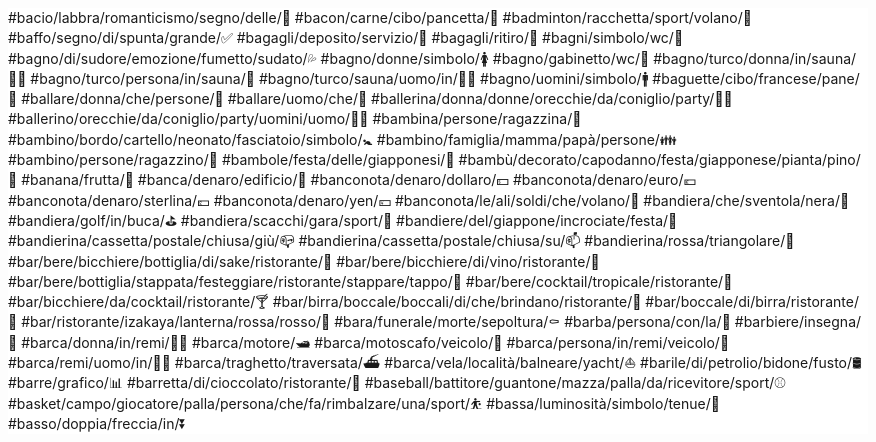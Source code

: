 #bacio/labbra/romanticismo/segno/delle/💋
#bacon/carne/cibo/pancetta/🥓
#badminton/racchetta/sport/volano/🏸
#baffo/segno/di/spunta/grande/✅
#bagagli/deposito/servizio/🛅
#bagagli/ritiro/🛄
#bagni/simbolo/wc/🚻
#bagno/di/sudore/emozione/fumetto/sudato/💦
#bagno/donne/simbolo/🚺
#bagno/gabinetto/wc/🚾
#bagno/turco/donna/in/sauna/🧖‍♀
#bagno/turco/persona/in/sauna/🧖
#bagno/turco/sauna/uomo/in/🧖‍♂
#bagno/uomini/simbolo/🚹
#baguette/cibo/francese/pane/🥖
#ballare/donna/che/persone/💃
#ballare/uomo/che/🕺
#ballerina/donna/donne/orecchie/da/coniglio/party/👯‍♀
#ballerino/orecchie/da/coniglio/party/uomini/uomo/👯‍♂
#bambina/persone/ragazzina/👧
#bambino/bordo/cartello/neonato/fasciatoio/simbolo/🚼
#bambino/famiglia/mamma/papà/persone/👪
#bambino/persone/ragazzino/👦
#bambole/festa/delle/giapponesi/🎎
#bambù/decorato/capodanno/festa/giapponese/pianta/pino/🎍
#banana/frutta/🍌
#banca/denaro/edificio/🏦
#banconota/denaro/dollaro/💵
#banconota/denaro/euro/💶
#banconota/denaro/sterlina/💷
#banconota/denaro/yen/💴
#banconota/le/ali/soldi/che/volano/💸
#bandiera/che/sventola/nera/🏴
#bandiera/golf/in/buca/⛳
#bandiera/scacchi/gara/sport/🏁
#bandiere/del/giappone/incrociate/festa/🎌
#bandierina/cassetta/postale/chiusa/giù/📪
#bandierina/cassetta/postale/chiusa/su/📫
#bandierina/rossa/triangolare/🚩
#bar/bere/bicchiere/bottiglia/di/sake/ristorante/🍶
#bar/bere/bicchiere/di/vino/ristorante/🍷
#bar/bere/bottiglia/stappata/festeggiare/ristorante/stappare/tappo/🍾
#bar/bere/cocktail/tropicale/ristorante/🍹
#bar/bicchiere/da/cocktail/ristorante/🍸
#bar/birra/boccale/boccali/di/che/brindano/ristorante/🍻
#bar/boccale/di/birra/ristorante/🍺
#bar/ristorante/izakaya/lanterna/rossa/rosso/🏮
#bara/funerale/morte/sepoltura/⚰
#barba/persona/con/la/🧔
#barbiere/insegna/💈
#barca/donna/in/remi/🚣‍♀
#barca/motore/🛥
#barca/motoscafo/veicolo/🚤
#barca/persona/in/remi/veicolo/🚣
#barca/remi/uomo/in/🚣‍♂
#barca/traghetto/traversata/⛴
#barca/vela/località/balneare/yacht/⛵
#barile/di/petrolio/bidone/fusto/🛢
#barre/grafico/📊
#barretta/di/cioccolato/ristorante/🍫
#baseball/battitore/guantone/mazza/palla/da/ricevitore/sport/⚾
#basket/campo/giocatore/palla/persona/che/fa/rimbalzare/una/sport/⛹
#bassa/luminosità/simbolo/tenue/🔅
#basso/doppia/freccia/in/⏬